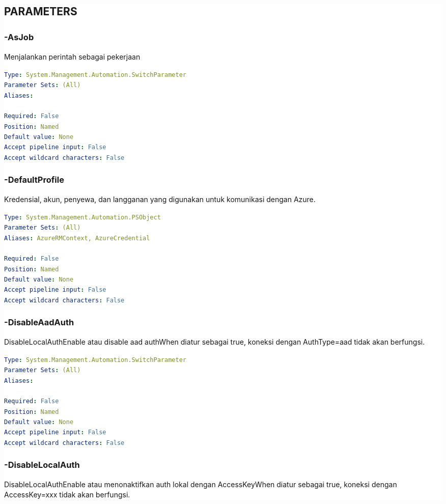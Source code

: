 ## PARAMETERS

### -AsJob
Menjalankan perintah sebagai pekerjaan

```yaml
Type: System.Management.Automation.SwitchParameter
Parameter Sets: (All)
Aliases:

Required: False
Position: Named
Default value: None
Accept pipeline input: False
Accept wildcard characters: False
```

### -DefaultProfile
Kredensial, akun, penyewa, dan langganan yang digunakan untuk komunikasi dengan Azure.

```yaml
Type: System.Management.Automation.PSObject
Parameter Sets: (All)
Aliases: AzureRMContext, AzureCredential

Required: False
Position: Named
Default value: None
Accept pipeline input: False
Accept wildcard characters: False
```

### -DisableAadAuth
DisableLocalAuthEnable atau disable aad authWhen diatur sebagai true, koneksi dengan AuthType=aad tidak akan berfungsi.

```yaml
Type: System.Management.Automation.SwitchParameter
Parameter Sets: (All)
Aliases:

Required: False
Position: Named
Default value: None
Accept pipeline input: False
Accept wildcard characters: False
```

### -DisableLocalAuth
DisableLocalAuthEnable atau menonaktifkan auth lokal dengan AccessKeyWhen diatur sebagai true, koneksi dengan AccessKey=xxx tidak akan berfungsi.
